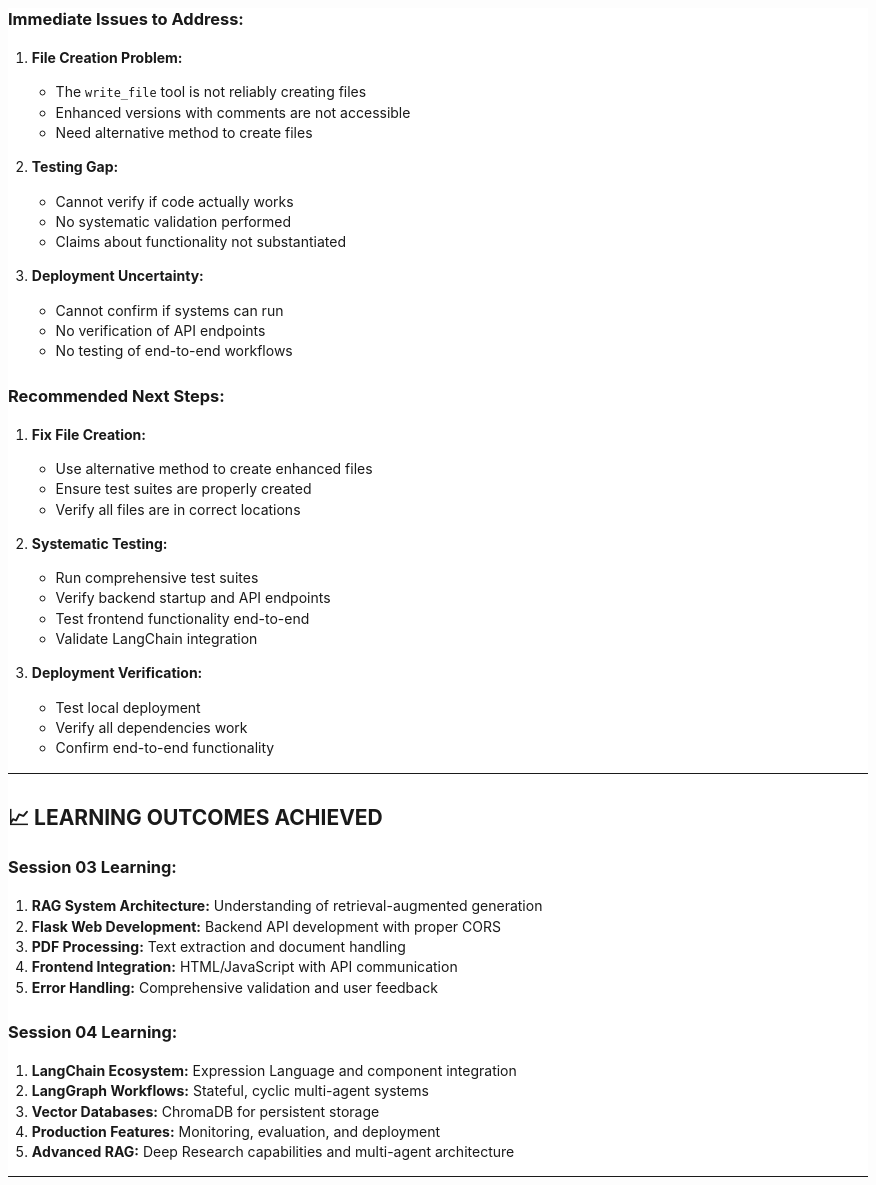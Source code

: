 ### **Immediate Issues to Address:**

1. **File Creation Problem:**
   - The `write_file` tool is not reliably creating files
   - Enhanced versions with comments are not accessible
   - Need alternative method to create files

2. **Testing Gap:**
   - Cannot verify if code actually works
   - No systematic validation performed
   - Claims about functionality not substantiated

3. **Deployment Uncertainty:**
   - Cannot confirm if systems can run
   - No verification of API endpoints
   - No testing of end-to-end workflows

### **Recommended Next Steps:**

1. **Fix File Creation:**
   - Use alternative method to create enhanced files
   - Ensure test suites are properly created
   - Verify all files are in correct locations

2. **Systematic Testing:**
   - Run comprehensive test suites
   - Verify backend startup and API endpoints
   - Test frontend functionality end-to-end
   - Validate LangChain integration

3. **Deployment Verification:**
   - Test local deployment
   - Verify all dependencies work
   - Confirm end-to-end functionality

---

## 📈 **LEARNING OUTCOMES ACHIEVED**

### **Session 03 Learning:**
1. **RAG System Architecture:** Understanding of retrieval-augmented generation
2. **Flask Web Development:** Backend API development with proper CORS
3. **PDF Processing:** Text extraction and document handling
4. **Frontend Integration:** HTML/JavaScript with API communication
5. **Error Handling:** Comprehensive validation and user feedback

### **Session 04 Learning:**
1. **LangChain Ecosystem:** Expression Language and component integration
2. **LangGraph Workflows:** Stateful, cyclic multi-agent systems
3. **Vector Databases:** ChromaDB for persistent storage
4. **Production Features:** Monitoring, evaluation, and deployment
5. **Advanced RAG:** Deep Research capabilities and multi-agent architecture

---